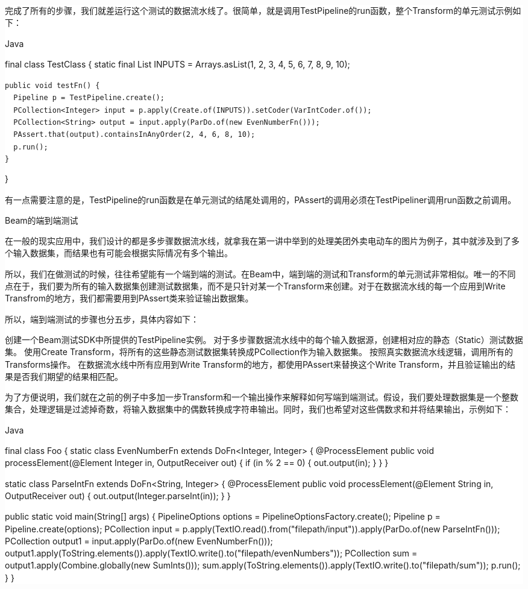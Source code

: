 完成了所有的步骤，我们就差运行这个测试的数据流水线了。很简单，就是调用TestPipeline的run函数，整个Transform的单元测试示例如下：

Java

final class TestClass {
    static final List<Integer> INPUTS = Arrays.asList(1, 2, 3, 4, 5, 6, 7, 8, 9, 10);

    public void testFn() {
      Pipeline p = TestPipeline.create();
      PCollection<Integer> input = p.apply(Create.of(INPUTS)).setCoder(VarIntCoder.of());
      PCollection<String> output = input.apply(ParDo.of(new EvenNumberFn()));
      PAssert.that(output).containsInAnyOrder(2, 4, 6, 8, 10);
      p.run();
    }
}


有一点需要注意的是，TestPipeline的run函数是在单元测试的结尾处调用的，PAssert的调用必须在TestPipeliner调用run函数之前调用。

Beam的端到端测试

在一般的现实应用中，我们设计的都是多步骤数据流水线，就拿我在第一讲中举到的处理美团外卖电动车的图片为例子，其中就涉及到了多个输入数据集，而结果也有可能会根据实际情况有多个输出。

所以，我们在做测试的时候，往往希望能有一个端到端的测试。在Beam中，端到端的测试和Transform的单元测试非常相似。唯一的不同点在于，我们要为所有的输入数据集创建测试数据集，而不是只针对某一个Transform来创建。对于在数据流水线的每一个应用到Write Transfrom的地方，我们都需要用到PAssert类来验证输出数据集。

所以，端到端测试的步骤也分五步，具体内容如下：


创建一个Beam测试SDK中所提供的TestPipeline实例。
对于多步骤数据流水线中的每个输入数据源，创建相对应的静态（Static）测试数据集。
使用Create Transform，将所有的这些静态测试数据集转换成PCollection作为输入数据集。
按照真实数据流水线逻辑，调用所有的Transforms操作。
在数据流水线中所有应用到Write Transform的地方，都使用PAssert来替换这个Write Transform，并且验证输出的结果是否我们期望的结果相匹配。


为了方便说明，我们就在之前的例子中多加一步Transform和一个输出操作来解释如何写端到端测试。假设，我们要处理数据集是一个整数集合，处理逻辑是过滤掉奇数，将输入数据集中的偶数转换成字符串输出。同时，我们也希望对这些偶数求和并将结果输出，示例如下：

Java

final class Foo {
  static class EvenNumberFn extends DoFn<Integer, Integer> {
    @ProcessElement
    public void processElement(@Element Integer in, OutputReceiver<Integer> out) {
      if (in % 2 == 0) {
        out.output(in);
      }
    }
  }

  static class ParseIntFn extends DoFn<String, Integer> {
    @ProcessElement
    public void processElement(@Element String in, OutputReceiver<Integer> out) {
      out.output(Integer.parseInt(in));
    }
  }

  public static void main(String[] args) {
    PipelineOptions options = PipelineOptionsFactory.create();
    Pipeline p = Pipeline.create(options);
    PCollection<Integer> input = p.apply(TextIO.read().from("filepath/input")).apply(ParDo.of(new ParseIntFn()));
    PCollection<Integer> output1 = input.apply(ParDo.of(new EvenNumberFn()));
    output1.apply(ToString.elements()).apply(TextIO.write().to("filepath/evenNumbers"));
    PCollection<Integer> sum = output1.apply(Combine.globally(new SumInts()));
    sum.apply(ToString.elements()).apply(TextIO.write().to("filepath/sum"));
    p.run();
  }
}
